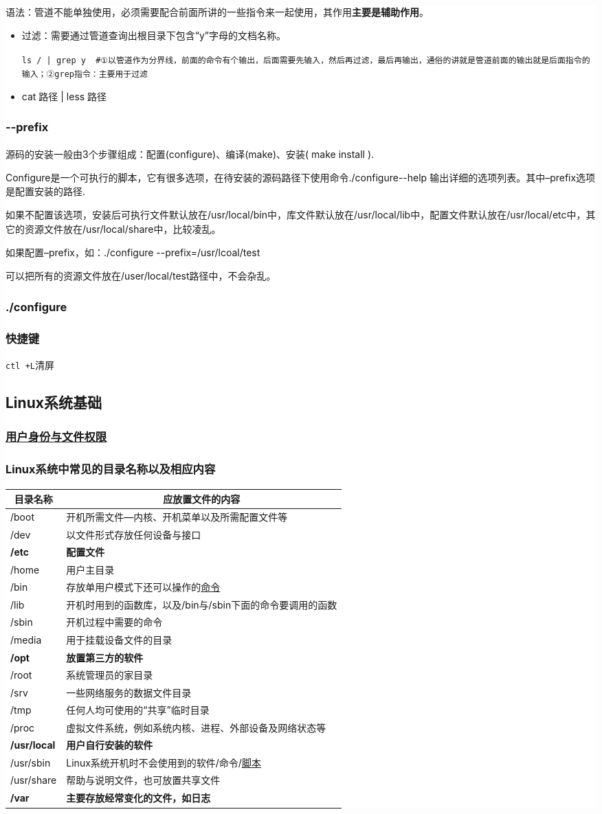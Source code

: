 语法：管道不能单独使用，必须需要配合前面所讲的一些指令来一起使用，其作用**主要是辅助作用**。

- 过滤：需要通过管道查询出根目录下包含“y”字母的文档名称。

  ```shell 
  ls / | grep y  #①以管道作为分界线，前面的命令有个输出，后面需要先输入，然后再过滤，最后再输出，通俗的讲就是管道前面的输出就是后面指令的输入；②grep指令：主要用于过滤
  ```

- cat 路径 | less 路径

### --prefix

源码的安装一般由3个步骤组成：配置(configure)、编译(make)、安装( make install ).

Configure是一个可执行的脚本，它有很多选项，在待安装的源码路径下使用命令./configure--help 输出详细的选项列表。其中–prefix选项是配置安装的路径.

如果不配置该选项，安装后可执行文件默认放在/usr/local/bin中，库文件默认放在/usr/local/lib中，配置文件默认放在/usr/local/etc中，其它的资源文件放在/usr/local/share中，比较凌乱。

如果配置–prefix，如：./configure --prefix=/usr/lcoal/test

可以把所有的资源文件放在/user/local/test路径中，不会杂乱。

### ./configure

### 快捷键

`ctl +L`清屏

## Linux系统基础

### [用户身份与文件权限](https://www.linuxprobe.com/basic-learning-05.html)

### Linux系统中常见的目录名称以及相应内容

| 目录名称       | 应放置文件的内容                                             |
| -------------- | ------------------------------------------------------------ |
| /boot          | 开机所需文件—内核、开机菜单以及所需配置文件等                |
| /dev           | 以文件形式存放任何设备与接口                                 |
| **/etc**       | **配置文件**                                                 |
| /home          | 用户主目录                                                   |
| /bin           | 存放单用户模式下还可以操作的[命令](https://www.linuxcool.com/) |
| /lib           | 开机时用到的函数库，以及/bin与/sbin下面的命令要调用的函数    |
| /sbin          | 开机过程中需要的命令                                         |
| /media         | 用于挂载设备文件的目录                                       |
| **/opt**       | **放置第三方的软件**                                         |
| /root          | 系统管理员的家目录                                           |
| /srv           | 一些网络服务的数据文件目录                                   |
| /tmp           | 任何人均可使用的“共享”临时目录                               |
| /proc          | 虚拟文件系统，例如系统内核、进程、外部设备及网络状态等       |
| **/usr/local** | **用户自行安装的软件**                                       |
| /usr/sbin      | Linux系统开机时不会使用到的软件/命令/[脚本](https://www.linuxcool.com/) |
| /usr/share     | 帮助与说明文件，也可放置共享文件                             |
| **/var**       | **主要存放经常变化的文件，如日志**                           |